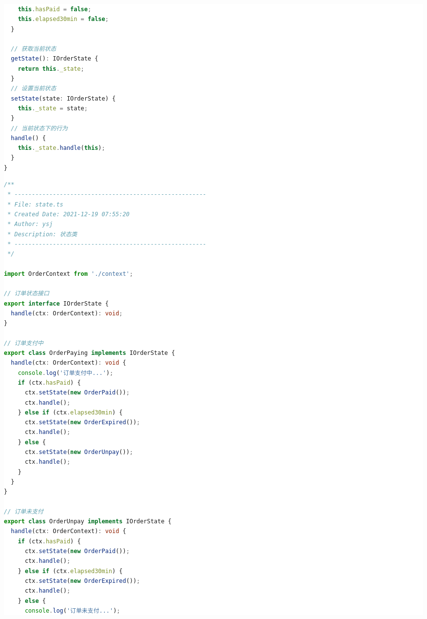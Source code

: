 ```typescript
    this.hasPaid = false;
    this.elapsed30min = false;
  }

  // 获取当前状态
  getState(): IOrderState {
    return this._state;
  }
  // 设置当前状态
  setState(state: IOrderState) {
    this._state = state;
  }
  // 当前状态下的行为
  handle() {
    this._state.handle(this);
  }
}
```

```typescript
/**
 * -------------------------------------------------------
 * File: state.ts
 * Created Date: 2021-12-19 07:55:20
 * Author: ysj
 * Description: 状态类
 * -------------------------------------------------------
 */

import OrderContext from './context';

// 订单状态接口
export interface IOrderState {
  handle(ctx: OrderContext): void;
}

// 订单支付中
export class OrderPaying implements IOrderState {
  handle(ctx: OrderContext): void {
    console.log('订单支付中...');
    if (ctx.hasPaid) {
      ctx.setState(new OrderPaid());
      ctx.handle();
    } else if (ctx.elapsed30min) {
      ctx.setState(new OrderExpired());
      ctx.handle();
    } else {
      ctx.setState(new OrderUnpay());
      ctx.handle();
    }
  }
}

// 订单未支付
export class OrderUnpay implements IOrderState {
  handle(ctx: OrderContext): void {
    if (ctx.hasPaid) {
      ctx.setState(new OrderPaid());
      ctx.handle();
    } else if (ctx.elapsed30min) {
      ctx.setState(new OrderExpired());
      ctx.handle();
    } else {
      console.log('订单未支付...');
```